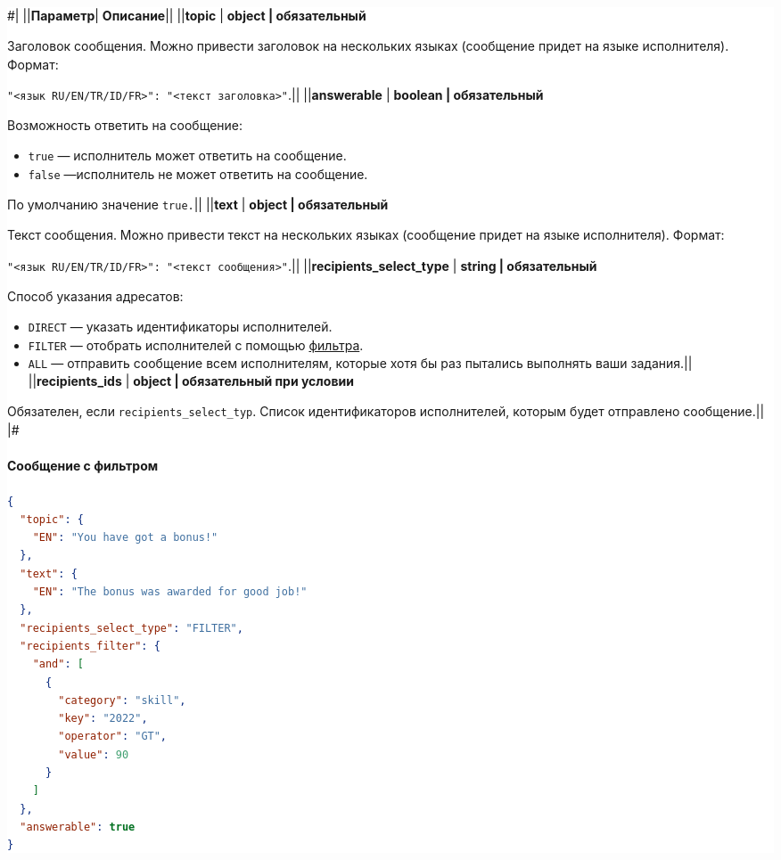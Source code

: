 #|
||**Параметр**| **Описание**||
||**topic** | **object \| обязательный**

Заголовок сообщения. Можно привести заголовок на нескольких языках (сообщение придет на языке исполнителя). Формат:

 `"<язык RU/EN/TR/ID/FR>": "<текст заголовка>"`.||
||**answerable** | **boolean \| обязательный**

Возможность ответить на сообщение:

- `true` — исполнитель может ответить на сообщение.
- `false` —исполнитель не может ответить на сообщение.

По умолчанию значение `true.`||
||**text** | **object \| обязательный**

Текст сообщения. Можно привести текст на нескольких языках (сообщение придет на языке исполнителя). Формат:

 `"<язык RU/EN/TR/ID/FR>": "<текст сообщения>"`.||
||**recipients_select_type** | **string \| обязательный**

Способ указания адресатов:

- `DIRECT` — указать идентификаторы
 исполнителей.
 - `FILTER` — отобрать исполнителей с помощью [фильтра](filters.md).
 - `ALL` — отправить сообщение всем исполнителям, которые хотя бы раз пытались выполнять ваши задания.||
||**recipients_ids** | **object \| обязательный при условии**

Обязателен, если `recipients_select_typ`. Список идентификаторов исполнителей, которым будет отправлено сообщение.||
|#

#### Сообщение с фильтром

```json
{
  "topic": {
    "EN": "You have got a bonus!"
  },
  "text": {
    "EN": "The bonus was awarded for good job!"
  },
  "recipients_select_type": "FILTER",
  "recipients_filter": {
    "and": [
      {
        "category": "skill",
        "key": "2022",
        "operator": "GT",
        "value": 90
      }
    ]
  },
  "answerable": true
}
```
